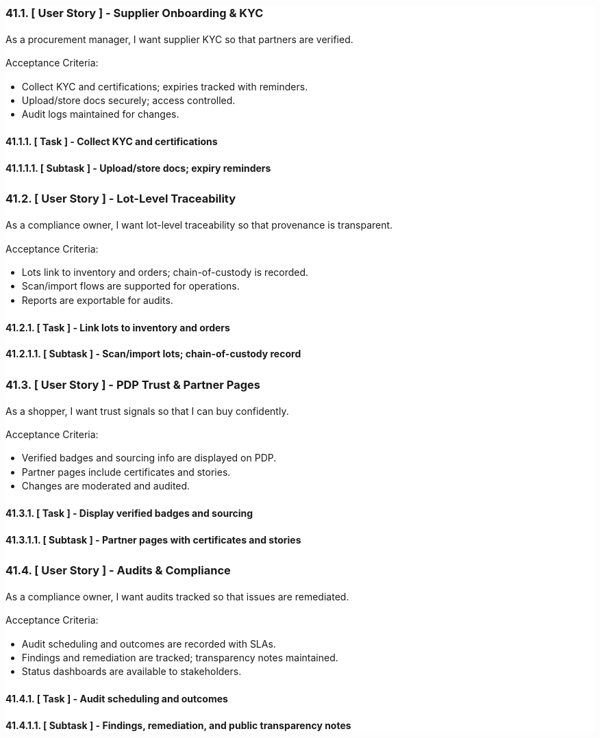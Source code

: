 ### 41.1. [ User Story ] - Supplier Onboarding & KYC
As a procurement manager, I want supplier KYC so that partners are verified.

Acceptance Criteria:
- Collect KYC and certifications; expiries tracked with reminders.
- Upload/store docs securely; access controlled.
- Audit logs maintained for changes.
#### 41.1.1. [ Task ] - Collect KYC and certifications
**41.1.1.1. [ Subtask ] - Upload/store docs; expiry reminders**

### 41.2. [ User Story ] - Lot-Level Traceability
As a compliance owner, I want lot-level traceability so that provenance is transparent.

Acceptance Criteria:
- Lots link to inventory and orders; chain-of-custody is recorded.
- Scan/import flows are supported for operations.
- Reports are exportable for audits.
#### 41.2.1. [ Task ] - Link lots to inventory and orders
**41.2.1.1. [ Subtask ] - Scan/import lots; chain-of-custody record**

### 41.3. [ User Story ] - PDP Trust & Partner Pages
As a shopper, I want trust signals so that I can buy confidently.

Acceptance Criteria:
- Verified badges and sourcing info are displayed on PDP.
- Partner pages include certificates and stories.
- Changes are moderated and audited.
#### 41.3.1. [ Task ] - Display verified badges and sourcing
**41.3.1.1. [ Subtask ] - Partner pages with certificates and stories**

### 41.4. [ User Story ] - Audits & Compliance
As a compliance owner, I want audits tracked so that issues are remediated.

Acceptance Criteria:
- Audit scheduling and outcomes are recorded with SLAs.
- Findings and remediation are tracked; transparency notes maintained.
- Status dashboards are available to stakeholders.
#### 41.4.1. [ Task ] - Audit scheduling and outcomes
**41.4.1.1. [ Subtask ] - Findings, remediation, and public transparency notes**
